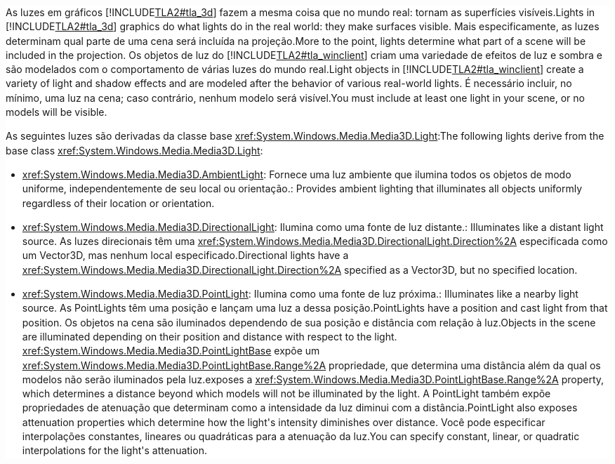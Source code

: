  <span data-ttu-id="e64b9-202">As luzes em gráficos [!INCLUDE[TLA2#tla_3d](../../../../includes/tla2sharptla-3d-md.md)] fazem a mesma coisa que no mundo real: tornam as superfícies visíveis.</span><span class="sxs-lookup"><span data-stu-id="e64b9-202">Lights in [!INCLUDE[TLA2#tla_3d](../../../../includes/tla2sharptla-3d-md.md)] graphics do what lights do in the real world: they make surfaces visible.</span></span> <span data-ttu-id="e64b9-203">Mais especificamente, as luzes determinam qual parte de uma cena será incluída na projeção.</span><span class="sxs-lookup"><span data-stu-id="e64b9-203">More to the point, lights determine what part of a scene will be included in the projection.</span></span> <span data-ttu-id="e64b9-204">Os objetos de luz do [!INCLUDE[TLA2#tla_winclient](../../../../includes/tla2sharptla-winclient-md.md)] criam uma variedade de efeitos de luz e sombra e são modelados com o comportamento de várias luzes do mundo real.</span><span class="sxs-lookup"><span data-stu-id="e64b9-204">Light objects in [!INCLUDE[TLA2#tla_winclient](../../../../includes/tla2sharptla-winclient-md.md)] create a variety of light and shadow effects and are modeled after the behavior of various real-world lights.</span></span> <span data-ttu-id="e64b9-205">É necessário incluir, no mínimo, uma luz na cena; caso contrário, nenhum modelo será visível.</span><span class="sxs-lookup"><span data-stu-id="e64b9-205">You must include at least one light in your scene, or no models will be visible.</span></span>  
  
 <span data-ttu-id="e64b9-206">As seguintes luzes são derivadas da classe base <xref:System.Windows.Media.Media3D.Light>:</span><span class="sxs-lookup"><span data-stu-id="e64b9-206">The following lights derive from the base class <xref:System.Windows.Media.Media3D.Light>:</span></span>  
  
-   <xref:System.Windows.Media.Media3D.AmbientLight><span data-ttu-id="e64b9-207">: Fornece uma luz ambiente que ilumina todos os objetos de modo uniforme, independentemente de seu local ou orientação.</span><span class="sxs-lookup"><span data-stu-id="e64b9-207">: Provides ambient lighting that illuminates all objects uniformly regardless of their location or orientation.</span></span>  
  
-   <xref:System.Windows.Media.Media3D.DirectionalLight><span data-ttu-id="e64b9-208">: Ilumina como uma fonte de luz distante.</span><span class="sxs-lookup"><span data-stu-id="e64b9-208">: Illuminates like a distant light source.</span></span>  <span data-ttu-id="e64b9-209">As luzes direcionais têm uma <xref:System.Windows.Media.Media3D.DirectionalLight.Direction%2A> especificada como um Vector3D, mas nenhum local especificado.</span><span class="sxs-lookup"><span data-stu-id="e64b9-209">Directional lights have a <xref:System.Windows.Media.Media3D.DirectionalLight.Direction%2A> specified as a Vector3D, but no specified location.</span></span>  
  
-   <xref:System.Windows.Media.Media3D.PointLight><span data-ttu-id="e64b9-210">: Ilumina como uma fonte de luz próxima.</span><span class="sxs-lookup"><span data-stu-id="e64b9-210">: Illuminates like a nearby light source.</span></span> <span data-ttu-id="e64b9-211">As PointLights têm uma posição e lançam uma luz a dessa posição.</span><span class="sxs-lookup"><span data-stu-id="e64b9-211">PointLights have a position and cast light from that position.</span></span> <span data-ttu-id="e64b9-212">Os objetos na cena são iluminados dependendo de sua posição e distância com relação à luz.</span><span class="sxs-lookup"><span data-stu-id="e64b9-212">Objects in the scene are illuminated depending on their position and distance with respect to the light.</span></span> <xref:System.Windows.Media.Media3D.PointLightBase> <span data-ttu-id="e64b9-213">expõe um <xref:System.Windows.Media.Media3D.PointLightBase.Range%2A> propriedade, que determina uma distância além da qual os modelos não serão iluminados pela luz.</span><span class="sxs-lookup"><span data-stu-id="e64b9-213">exposes a <xref:System.Windows.Media.Media3D.PointLightBase.Range%2A> property, which determines a distance beyond which models will not be illuminated by the light.</span></span> <span data-ttu-id="e64b9-214">A PointLight também expõe propriedades de atenuação que determinam como a intensidade da luz diminui com a distância.</span><span class="sxs-lookup"><span data-stu-id="e64b9-214">PointLight also exposes attenuation properties which determine how the light's intensity diminishes over distance.</span></span> <span data-ttu-id="e64b9-215">Você pode especificar interpolações constantes, lineares ou quadráticas para a atenuação da luz.</span><span class="sxs-lookup"><span data-stu-id="e64b9-215">You can specify constant, linear, or quadratic interpolations for the light's attenuation.</span></span>  
  